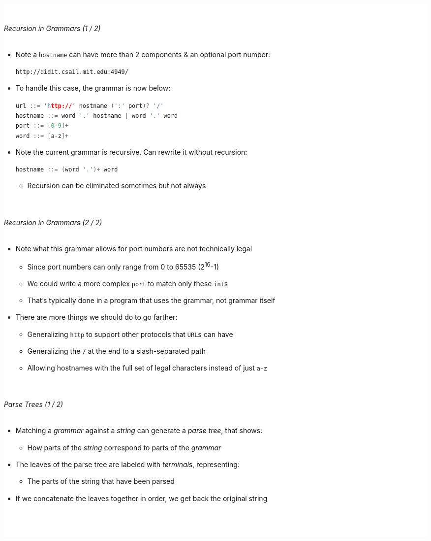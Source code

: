     

###### Recursion in Grammars (1 / 2)

- Note a `hostname` can have more than 2 components & an optional port number:
  
  ```html
  http://didit.csail.mit.edu:4949/
  ```

- To handle this case, the grammar is now below:
  
  ```c
  url ::= 'http://' hostname (':' port)? '/' 
  hostname ::= word '.' hostname | word '.' word
  port ::= [0-9]+
  word ::= [a-z]+
  ```

- Note the current grammar is recursive. Can rewrite it without recursion:
  
  ```c
  hostname ::= (word '.')+ word
  ```
  
  - Recursion can be eliminated sometimes but not always

    

###### Recursion in Grammars (2 / 2)

- Note what this grammar allows for port numbers are not technically legal
  
  - Since port numbers can only range from 0 to 65535 (2<sup>16</sup>-1)
  
  - We could write a more complex `port` to match only these `int`s
  
  - That’s typically done in a program that uses the grammar, not grammar itself

- There are more things we should do to go farther:
  
  - Generalizing `http` to support other protocols that `URL`s can have
  
  - Generalizing the `/` at the end to a slash-separated path
  
  - Allowing hostnames with the full set of legal characters instead of just `a-z`

    

###### Parse Trees (1 / 2)

- Matching a *grammar* against a *string* can generate a *parse tree*, that shows:
  
  - How parts of the *string* correspond to parts of the *grammar*

- The leaves of the parse tree are labeled with *terminal*s, representing: 
  
  - The parts of the string that have been parsed

- If we concatenate the leaves together in order, we get back the original string
  
  <img title="" src="file:///C:/Users/yangs/AppData/Roaming/marktext/images/2024-03-25-10-03-03-image.png" alt="" width="334">     <img src="file:///C:/Users/yangs/AppData/Roaming/marktext/images/2024-03-25-10-03-20-image.png" title="" alt="" width="117">

    
